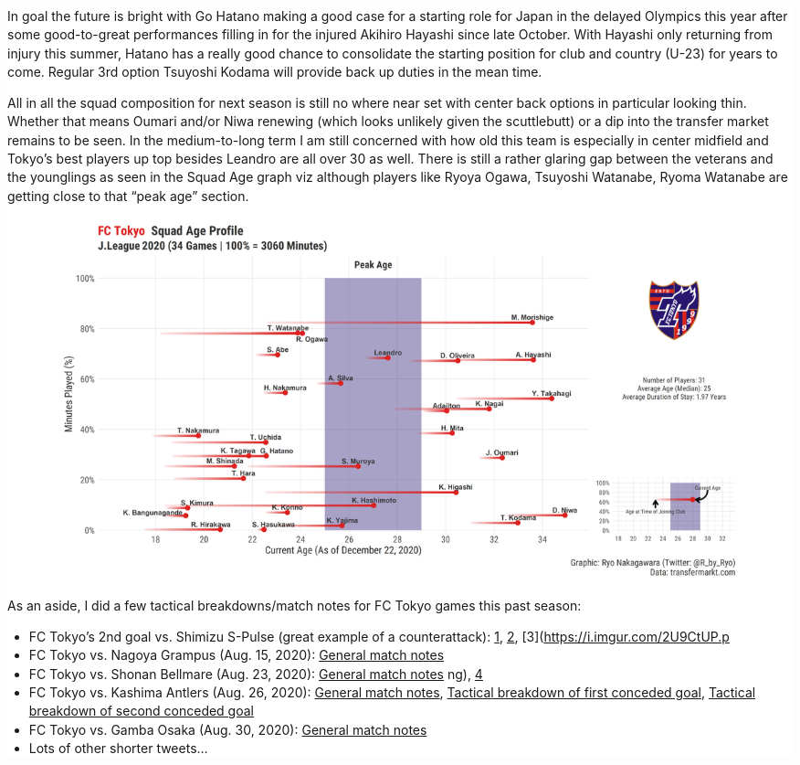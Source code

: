 In goal the future is bright with Go Hatano making a good case for a
starting role for Japan in the delayed Olympics this year after some
good-to-great performances filling in for the injured Akihiro Hayashi
since late October. With Hayashi only returning from injury this summer,
Hatano has a really good chance to consolidate the starting position for
club and country (U-23) for years to come. Regular 3rd option Tsuyoshi
Kodama will provide back up duties in the mean time.

All in all the squad composition for next season is still no where near
set with center back options in particular looking thin. Whether that
means Oumari and/or Niwa renewing (which looks unlikely given the
scuttlebutt) or a dip into the transfer market remains to be seen. In
the medium-to-long term I am still concerned with how old this team is
especially in center midfield and Tokyo’s best players up top besides
Leandro are all over 30 as well. There is still a rather glaring gap
between the veterans and the younglings as seen in the Squad Age graph
viz although players like Ryoya Ogawa, Tsuyoshi Watanabe, Ryoma Watanabe
are getting close to that “peak age” section.

<img src="../assets/2021-01-14-jleague-2020-season-review-with-r_files/Squad Age profile/SquadAge_FCTokyo_2020_EN.png" style="display: block; margin: auto;" width = "750" />

As an aside, I did a few tactical breakdowns/match notes for FC Tokyo
games this past season:

-   FC Tokyo’s 2nd goal vs. Shimizu S-Pulse (great example of a
    counterattack): [1](https://i.imgur.com/BC8iMuT.png),
    [2](https://i.imgur.com/VoZqV0G.png),
    \[3\](<a href="https://i.imgur.com/2U9CtUP.p" class="uri">https://i.imgur.com/2U9CtUP.p</a>
-   FC Tokyo vs. Nagoya Grampus (Aug. 15, 2020): [General match
    notes](https://twitter.com/R_by_Ryo/status/1294618664730161163)
-   FC Tokyo vs. Shonan Bellmare (Aug. 23, 2020): [General match
    notes](https://twitter.com/R_by_Ryo/status/1297545141914234885) ng),
    [4](https://i.imgur.com/01yefrE.png)
-   FC Tokyo vs. Kashima Antlers (Aug. 26, 2020): [General match
    notes](https://twitter.com/R_by_Ryo/status/1298630286603767810),
    [Tactical breakdown of first conceded
    goal](https://twitter.com/R_by_Ryo/status/1298934328160739330),
    [Tactical breakdown of second conceded
    goal](https://twitter.com/R_by_Ryo/status/1298934884199575552)
-   FC Tokyo vs. Gamba Osaka (Aug. 30, 2020): [General match
    notes](https://twitter.com/R_by_Ryo/status/1299982703446507521)
-   Lots of other shorter tweets…